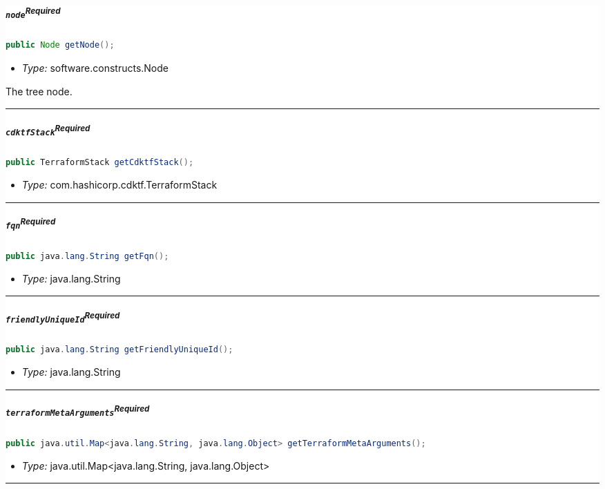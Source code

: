 
##### `node`<sup>Required</sup> <a name="node" id="@cdktf/provider-okta.resourceSet.ResourceSet.property.node"></a>

```java
public Node getNode();
```

- *Type:* software.constructs.Node

The tree node.

---

##### `cdktfStack`<sup>Required</sup> <a name="cdktfStack" id="@cdktf/provider-okta.resourceSet.ResourceSet.property.cdktfStack"></a>

```java
public TerraformStack getCdktfStack();
```

- *Type:* com.hashicorp.cdktf.TerraformStack

---

##### `fqn`<sup>Required</sup> <a name="fqn" id="@cdktf/provider-okta.resourceSet.ResourceSet.property.fqn"></a>

```java
public java.lang.String getFqn();
```

- *Type:* java.lang.String

---

##### `friendlyUniqueId`<sup>Required</sup> <a name="friendlyUniqueId" id="@cdktf/provider-okta.resourceSet.ResourceSet.property.friendlyUniqueId"></a>

```java
public java.lang.String getFriendlyUniqueId();
```

- *Type:* java.lang.String

---

##### `terraformMetaArguments`<sup>Required</sup> <a name="terraformMetaArguments" id="@cdktf/provider-okta.resourceSet.ResourceSet.property.terraformMetaArguments"></a>

```java
public java.util.Map<java.lang.String, java.lang.Object> getTerraformMetaArguments();
```

- *Type:* java.util.Map<java.lang.String, java.lang.Object>

---
